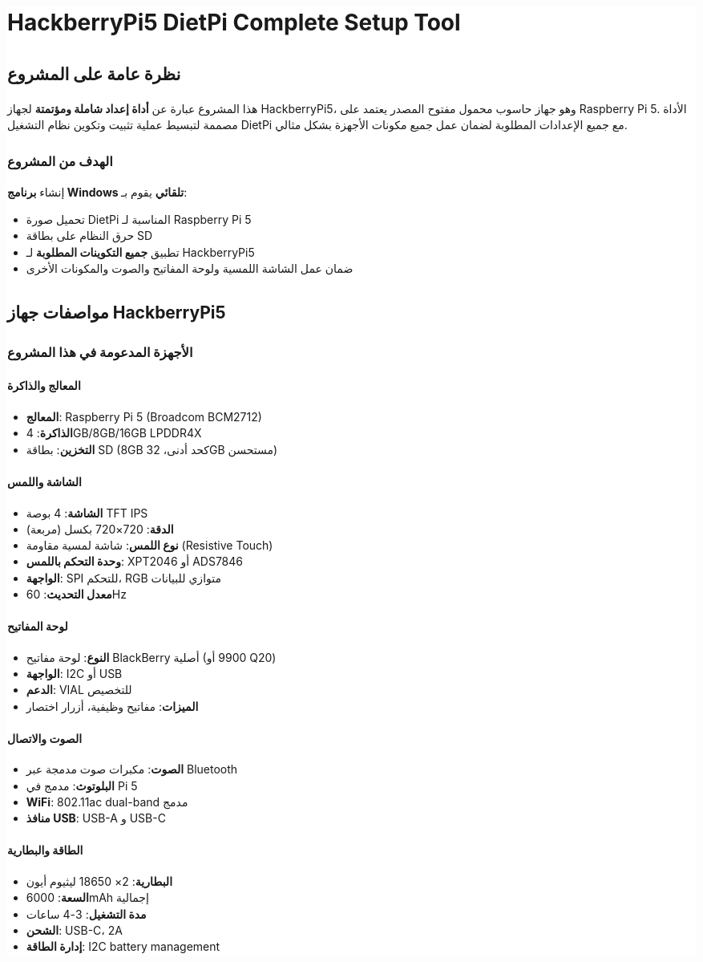 # HackberryPi5 DietPi Complete Setup Tool

## نظرة عامة على المشروع

هذا المشروع عبارة عن **أداة إعداد شاملة ومؤتمتة** لجهاز HackberryPi5، وهو جهاز حاسوب محمول مفتوح المصدر يعتمد على Raspberry Pi 5. الأداة مصممة لتبسيط عملية تثبيت وتكوين نظام التشغيل DietPi مع جميع الإعدادات المطلوبة لضمان عمل جميع مكونات الأجهزة بشكل مثالي.

### الهدف من المشروع

إنشاء **برنامج Windows تلقائي** يقوم بـ:
- تحميل صورة DietPi المناسبة لـ Raspberry Pi 5
- حرق النظام على بطاقة SD
- تطبيق **جميع التكوينات المطلوبة** لـ HackberryPi5
- ضمان عمل الشاشة اللمسية ولوحة المفاتيح والصوت والمكونات الأخرى

## مواصفات جهاز HackberryPi5

### الأجهزة المدعومة في هذا المشروع

#### المعالج والذاكرة
- **المعالج**: Raspberry Pi 5 (Broadcom BCM2712)
- **الذاكرة**: 4GB/8GB/16GB LPDDR4X
- **التخزين**: بطاقة SD (8GB كحد أدنى، 32GB مستحسن)

#### الشاشة واللمس
- **الشاشة**: 4 بوصة TFT IPS
- **الدقة**: 720×720 بكسل (مربعة)
- **نوع اللمس**: شاشة لمسية مقاومة (Resistive Touch)
- **وحدة التحكم باللمس**: XPT2046 أو ADS7846
- **الواجهة**: SPI للتحكم، RGB متوازي للبيانات
- **معدل التحديث**: 60Hz

#### لوحة المفاتيح
- **النوع**: لوحة مفاتيح BlackBerry أصلية (9900 أو Q20)
- **الواجهة**: I2C أو USB
- **الدعم**: VIAL للتخصيص
- **الميزات**: مفاتيح وظيفية، أزرار اختصار

#### الصوت والاتصال
- **الصوت**: مكبرات صوت مدمجة عبر Bluetooth
- **البلوتوث**: مدمج في Pi 5
- **WiFi**: 802.11ac dual-band مدمج
- **منافذ USB**: USB-A و USB-C

#### الطاقة والبطارية
- **البطارية**: 2× 18650 ليثيوم أيون
- **السعة**: 6000mAh إجمالية
- **مدة التشغيل**: 3-4 ساعات
- **الشحن**: USB-C، 2A
- **إدارة الطاقة**: I2C battery management
